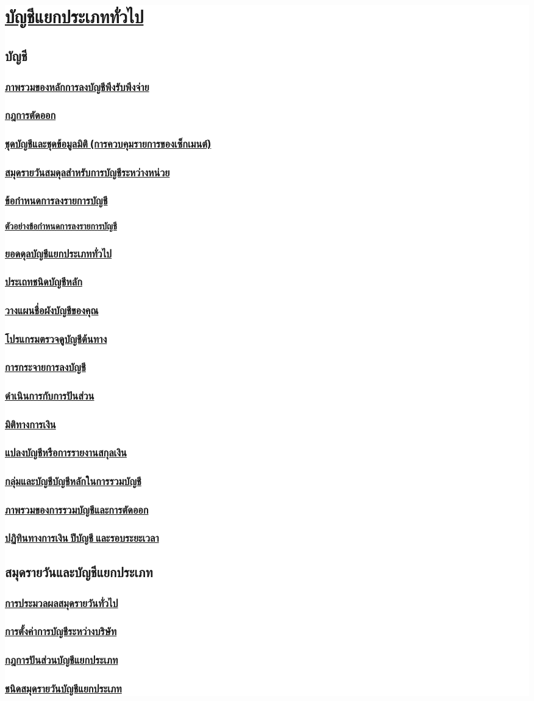 # [บัญชีแยกประเภททั่วไป](general-ledger/general-ledger.md)
## บัญชี
### [ภาพรวมของหลักการลงบัญชีพึงรับพึงจ่าย](general-ledger/accruals-overview.md)
### [กฎการตัดออก](general-ledger/elimination-rules.md)
### [ชุดบัญชีและชุดข้อมูลมิติ (การควบคุมรายการของเซ็กเมนต์)](general-ledger/enter-account-dimension-combinations-segmented-entry-control.md)
### [สมุดรายวันสมดุลสำหรับการบัญชีระหว่างหน่วย](general-ledger/example-balanced-journals-interunit-accounting.md)
### [ข้อกำหนดการลงรายการบัญชี](general-ledger/posting-definitions.md)
#### [ตัวอย่างข้อกำหนดการลงรายการบัญชี ](general-ledger/example-posting-definitions.md)
### [ยอดดุลบัญชีแยกประเภททั่วไป](general-ledger/general-ledger-account-balances.md)
### [ประเถทชนิดบัญชีหลัก](general-ledger/main-account-types.md)
### [วางแผนชื่อผังบัญชีของคุณ](general-ledger/plan-chart-of-accounts.md)
### [โปรแกรมตรวจดูบัญชีต้นทาง](accounts-payable/accounting-source-explorer.md)
### [การกระจายการลงบัญชี](accounts-payable/accounting-distributions.md)
### [ดำเนินการกับการปันส่วน](general-ledger/process-allocations.md)
### [มิติทางการเงิน](general-ledger/financial-dimensions.md)
### [แปลงบัญชีหรือการรายงานสกุลเงิน](general-ledger/convert-accounting-reporting-currencies.md)
### [กลุ่มและบัญชีบัญชีหลักในการรวมบัญชี](budgeting/consolidation-account-groups-consolidation-accounts.md)
### [ภาพรวมของการรวมบัญชีและการตัดออก](budgeting/consolidation-elimination-overview.md)
### [ปฏิทินทางการเงิน ปีบัญชี และรอบระยะเวลา](budgeting/fiscal-calendars-fiscal-years-periods.md)
## สมุดรายวันและบัญชีแยกประเภท
### [การประมวลผลสมุดรายวันทั่วไป](general-ledger/general-journal-processing.md)
### [การตั้งค่าการบัญชีระหว่างบริษัท](general-ledger/intercompany-accounting-setup.md)
### [กฎการปันส่วนบัญชีแยกประเภท](general-ledger/ledger-allocation-rules.md)
### [ชนิดสมุดรายวันบัญชีแยกประเภท](general-ledger/ledger-journal-types.md)